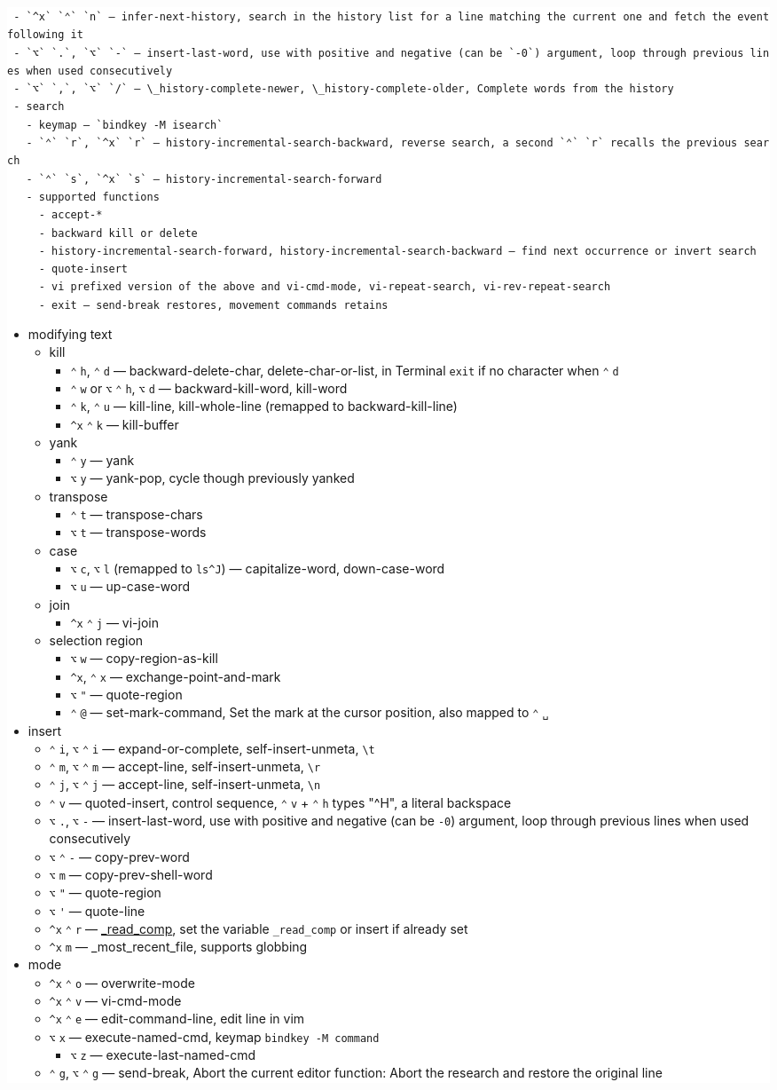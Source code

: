      - `^x` `⌃` `n` — infer-next-history, search in the history list for a line matching the current one and fetch the event following it
     - `⌥` `.`, `⌥` `-` — insert-last-word, use with positive and negative (can be `-0`) argument, loop through previous lines when used consecutively
     - `⌥` `,`, `⌥` `/` — \_history-complete-newer, \_history-complete-older, Complete words from the history
     - search
       - keymap — `bindkey -M isearch`
       - `⌃` `r`, `^x` `r` — history-incremental-search-backward, reverse search, a second `⌃` `r` recalls the previous search
       - `⌃` `s`, `^x` `s` — history-incremental-search-forward
       - supported functions
         - accept-*
         - backward kill or delete
         - history-incremental-search-forward, history-incremental-search-backward — find next occurrence or invert search
         - quote-insert
         - vi prefixed version of the above and vi-cmd-mode, vi-repeat-search, vi-rev-repeat-search
         - exit — send-break restores, movement commands retains
   - modifying text
     - kill
       - `⌃` `h`, `⌃` `d` — backward-delete-char, delete-char-or-list, in Terminal `exit` if no character when `⌃` `d`
       - `⌃` `w` or `⌥` `⌃` `h`, `⌥` `d` — backward-kill-word, kill-word
       - `⌃` `k`, `⌃` `u` — kill-line, kill-whole-line (remapped to backward-kill-line)
       - `^x` `⌃` `k` — kill-buffer
     - yank
       - `⌃` `y` — yank
       - `⌥` `y` — yank-pop, cycle though previously yanked
     - transpose
       - `⌃` `t` — transpose-chars
       - `⌥` `t` — transpose-words
     - case
       - `⌥` `c`, `⌥` `l` (remapped to `ls^J`) — capitalize-word, down-case-word
       - `⌥` `u` — up-case-word
     - join
       - `^x` `⌃` `j` — vi-join
     - selection region
       - `⌥` `w` — copy-region-as-kill
       - `^x`, `⌃` `x` — exchange-point-and-mark
       - `⌥` `"` — quote-region
       - `⌃` `@` — set-mark-command, Set the mark at the cursor position, also mapped to `⌃` `␣`
   - insert
     - `⌃` `i`, `⌥` `⌃` `i` — expand-or-complete, self-insert-unmeta, `\t`
     - `⌃` `m`, `⌥` `⌃` `m` — accept-line, self-insert-unmeta, `\r`
     - `⌃` `j`, `⌥` `⌃` `j` — accept-line, self-insert-unmeta, `\n`
     - `⌃` `v` — quoted-insert, control sequence, `⌃` `v` + `⌃` `h` types "^H", a literal backspace
     - `⌥` `.`, `⌥` `-` — insert-last-word, use with positive and negative (can be `-0`) argument, loop through previous lines when used consecutively
     - `⌥` `⌃` `-` — copy-prev-word
     - `⌥` `m` — copy-prev-shell-word
     - `⌥` `"` — quote-region
     - `⌥` `'` — quote-line
     - `^x` `⌃` `r` — [_read_comp](https://github.com/johan/zsh/blob/master/Completion/Base/Widget/_read_comp), set the variable `_read_comp` or insert if already set
     - `^x` `m` — _most_recent_file, supports globbing
   - mode
     - `^x` `⌃` `o` — overwrite-mode
     - `^x` `⌃` `v` — vi-cmd-mode
     - `^x` `⌃` `e` — edit-command-line, edit line in vim
     - `⌥` `x` — execute-named-cmd, keymap `bindkey -M command`
       - `⌥` `z` — execute-last-named-cmd
     - `⌃` `g`, `⌥` `⌃` `g` — send-break, Abort the current editor function: Abort the research and restore the original line